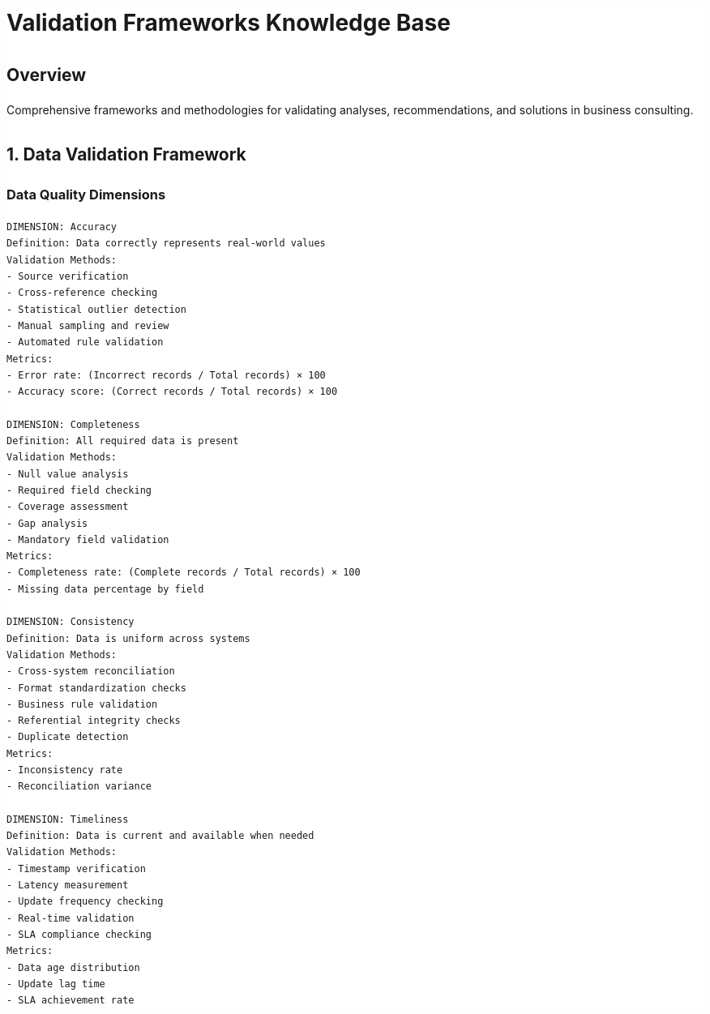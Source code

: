 # Validation Frameworks Knowledge Base

## Overview
Comprehensive frameworks and methodologies for validating analyses, recommendations, and solutions in business consulting.

## 1. Data Validation Framework

### Data Quality Dimensions
```
DIMENSION: Accuracy
Definition: Data correctly represents real-world values
Validation Methods:
- Source verification
- Cross-reference checking
- Statistical outlier detection
- Manual sampling and review
- Automated rule validation
Metrics:
- Error rate: (Incorrect records / Total records) × 100
- Accuracy score: (Correct records / Total records) × 100

DIMENSION: Completeness
Definition: All required data is present
Validation Methods:
- Null value analysis
- Required field checking
- Coverage assessment
- Gap analysis
- Mandatory field validation
Metrics:
- Completeness rate: (Complete records / Total records) × 100
- Missing data percentage by field

DIMENSION: Consistency
Definition: Data is uniform across systems
Validation Methods:
- Cross-system reconciliation
- Format standardization checks
- Business rule validation
- Referential integrity checks
- Duplicate detection
Metrics:
- Inconsistency rate
- Reconciliation variance

DIMENSION: Timeliness
Definition: Data is current and available when needed
Validation Methods:
- Timestamp verification
- Latency measurement
- Update frequency checking
- Real-time validation
- SLA compliance checking
Metrics:
- Data age distribution
- Update lag time
- SLA achievement rate
```
